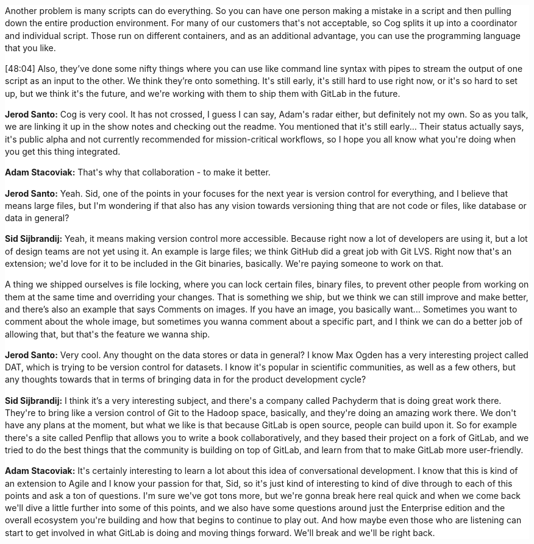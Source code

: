 Another problem is many scripts can do everything. So you can have one person making a mistake in a script and then pulling down the entire production environment. For many of our customers that's not acceptable, so Cog splits it up into a coordinator and individual script. Those run on different containers, and as an additional advantage, you can use the programming language that you like.

\[48:04\] Also, they’ve done some nifty things where you can use like command line syntax with pipes to stream the output of one script as an input to the other. We think they’re onto something. It's still early, it's still hard to use right now, or it's so hard to set up, but we think it's the future, and we're working with them to ship them with GitLab in the future.

**Jerod Santo:** Cog is very cool. It has not crossed, I guess I can say, Adam's radar either, but definitely not my own. So as you talk, we are linking it up in the show notes and checking out the readme. You mentioned that it's still early... Their status actually says, it's public alpha and not currently recommended for mission-critical workflows, so I hope you all know what you're doing when you get this thing integrated.

**Adam Stacoviak:** That's why that collaboration - to make it better.

**Jerod Santo:** Yeah. Sid, one of the points in your focuses for the next year is version control for everything, and I believe that means large files, but I'm wondering if that also has any vision towards versioning thing that are not code or files, like database or data in general?

**Sid Sijbrandij:** Yeah, it means making version control more accessible. Because right now a lot of developers are using it, but a lot of design teams are not yet using it. An example is large files; we think GitHub did a great job with Git LVS. Right now that's an extension; we'd love for it to be included in the Git binaries, basically. We're paying someone to work on that.

A thing we shipped ourselves is file locking, where you can lock certain files, binary files, to prevent other people from working on them at the same time and overriding your changes. That is something we ship, but we think we can still improve and make better, and there’s also an example that says Comments on images. If you have an image, you basically want... Sometimes you want to comment about the whole image, but sometimes you wanna comment about a specific part, and I think we can do a better job of allowing that, but that's the feature we wanna ship.

**Jerod Santo:** Very cool. Any thought on the data stores or data in general? I know Max Ogden has a very interesting project called DAT, which is trying to be version control for datasets. I know it's popular in scientific communities, as well as a few others, but any thoughts towards that in terms of bringing data in for the product development cycle?

**Sid Sijbrandij:** I think it’s a very interesting subject, and there's a company called Pachyderm that is doing great work there. They're to bring like a version control of Git to the Hadoop space, basically, and they're doing an amazing work there. We don't have any plans at the moment, but what we like is that because GitLab is open source, people can build upon it. So for example there's a site called Penflip that allows you to write a book collaboratively, and they based their project on a fork of GitLab, and we tried to do the best things that the community is building on top of GitLab, and learn from that to make GitLab more user-friendly.

**Adam Stacoviak:** It's certainly interesting to learn a lot about this idea of conversational development. I know that this is kind of an extension to Agile and I know your passion for that, Sid, so it's just kind of interesting to kind of dive through to each of this points and ask a ton of questions. I'm sure we've got tons more, but we're gonna break here real quick and when we come back we'll dive a little further into some of this points, and we also have some questions around just the Enterprise edition and the overall ecosystem you're building and how that begins to continue to play out. And how maybe even those who are listening can start to get involved in what GitLab is doing and moving things forward. We'll break and we'll be right back.
